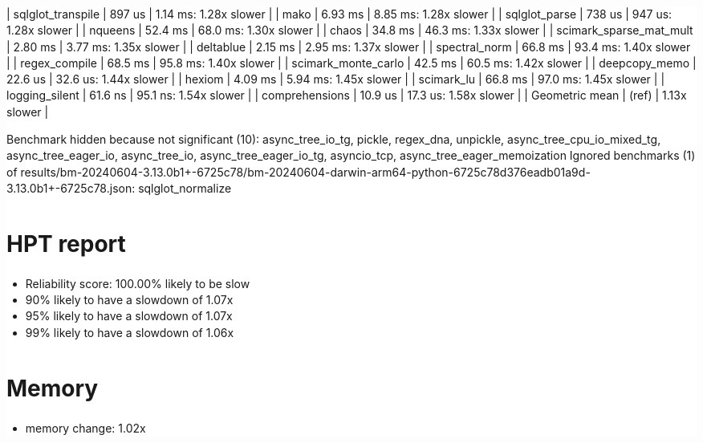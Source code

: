 | sqlglot_transpile                | 897 us                                                                                                            | 1.14 ms: 1.28x slower                                                                                                         |
| mako                             | 6.93 ms                                                                                                           | 8.85 ms: 1.28x slower                                                                                                         |
| sqlglot_parse                    | 738 us                                                                                                            | 947 us: 1.28x slower                                                                                                          |
| nqueens                          | 52.4 ms                                                                                                           | 68.0 ms: 1.30x slower                                                                                                         |
| chaos                            | 34.8 ms                                                                                                           | 46.3 ms: 1.33x slower                                                                                                         |
| scimark_sparse_mat_mult          | 2.80 ms                                                                                                           | 3.77 ms: 1.35x slower                                                                                                         |
| deltablue                        | 2.15 ms                                                                                                           | 2.95 ms: 1.37x slower                                                                                                         |
| spectral_norm                    | 66.8 ms                                                                                                           | 93.4 ms: 1.40x slower                                                                                                         |
| regex_compile                    | 68.5 ms                                                                                                           | 95.8 ms: 1.40x slower                                                                                                         |
| scimark_monte_carlo              | 42.5 ms                                                                                                           | 60.5 ms: 1.42x slower                                                                                                         |
| deepcopy_memo                    | 22.6 us                                                                                                           | 32.6 us: 1.44x slower                                                                                                         |
| hexiom                           | 4.09 ms                                                                                                           | 5.94 ms: 1.45x slower                                                                                                         |
| scimark_lu                       | 66.8 ms                                                                                                           | 97.0 ms: 1.45x slower                                                                                                         |
| logging_silent                   | 61.6 ns                                                                                                           | 95.1 ns: 1.54x slower                                                                                                         |
| comprehensions                   | 10.9 us                                                                                                           | 17.3 us: 1.58x slower                                                                                                         |
| Geometric mean                   | (ref)                                                                                                             | 1.13x slower                                                                                                                  |

Benchmark hidden because not significant (10): async_tree_io_tg, pickle, regex_dna, unpickle, async_tree_cpu_io_mixed_tg, async_tree_eager_io, async_tree_io, async_tree_eager_io_tg, asyncio_tcp, async_tree_eager_memoization
Ignored benchmarks (1) of results/bm-20240604-3.13.0b1+-6725c78/bm-20240604-darwin-arm64-python-6725c78d376eadb01a9d-3.13.0b1+-6725c78.json: sqlglot_normalize

# HPT report

- Reliability score: 100.00% likely to be slow
- 90% likely to have a slowdown of 1.07x
- 95% likely to have a slowdown of 1.07x
- 99% likely to have a slowdown of 1.06x

# Memory
- memory change: 1.02x